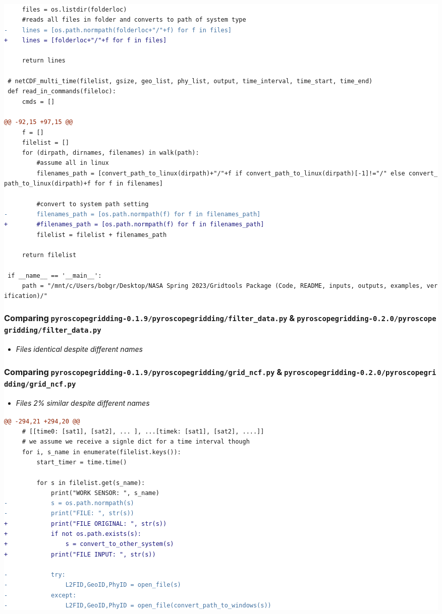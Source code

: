 ```diff
     files = os.listdir(folderloc)
     #reads all files in folder and converts to path of system type
-    lines = [os.path.normpath(folderloc+"/"+f) for f in files]
+    lines = [folderloc+"/"+f for f in files]
     
     return lines
 
 # netCDF_multi_time(filelist, gsize, geo_list, phy_list, output, time_interval, time_start, time_end)
 def read_in_commands(fileloc):
     cmds = []
 
@@ -92,15 +97,15 @@
     f = []
     filelist = []
     for (dirpath, dirnames, filenames) in walk(path):
         #assume all in linux
         filenames_path = [convert_path_to_linux(dirpath)+"/"+f if convert_path_to_linux(dirpath)[-1]!="/" else convert_path_to_linux(dirpath)+f for f in filenames]
         
         #convert to system path setting
-        filenames_path = [os.path.normpath(f) for f in filenames_path]
+        #filenames_path = [os.path.normpath(f) for f in filenames_path]
         filelist = filelist + filenames_path
         
     return filelist
 
 if __name__ == '__main__':
     path = "/mnt/c/Users/bobgr/Desktop/NASA Spring 2023/Gridtools Package (Code, README, inputs, outputs, examples, verification)/"
```

### Comparing `pyroscopegridding-0.1.9/pyroscopegridding/filter_data.py` & `pyroscopegridding-0.2.0/pyroscopegridding/filter_data.py`

 * *Files identical despite different names*

### Comparing `pyroscopegridding-0.1.9/pyroscopegridding/grid_ncf.py` & `pyroscopegridding-0.2.0/pyroscopegridding/grid_ncf.py`

 * *Files 2% similar despite different names*

```diff
@@ -294,21 +294,20 @@
     # [[time0: [sat1], [sat2], ... ], ...[timek: [sat1], [sat2], ....]] 
     # we assume we receive a signle dict for a time interval though
     for i, s_name in enumerate(filelist.keys()): 
         start_timer = time.time()
 
         for s in filelist.get(s_name):
             print("WORK SENSOR: ", s_name)
-            s = os.path.normpath(s)
-            print("FILE: ", str(s))
+            print("FILE ORIGINAL: ", str(s))
+            if not os.path.exists(s):
+                s = convert_to_other_system(s)
+            print("FILE INPUT: ", str(s))
             
-            try:
-                L2FID,GeoID,PhyID = open_file(s)
-            except:
-                L2FID,GeoID,PhyID = open_file(convert_path_to_windows(s))
```